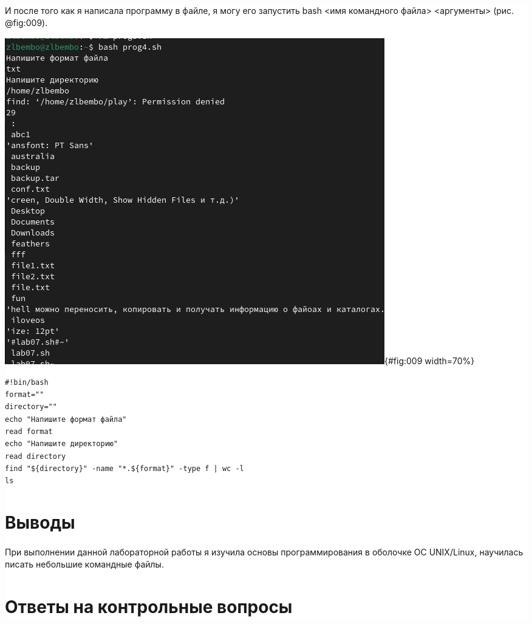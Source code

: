И после того как я написала программу в файле, я могу его запустить bash <имя командного файла> <аргументы> (рис. @fig:009).

![Выполнение программы 4](image/9.png){#fig:009 width=70%}

```shell
#!bin/bash
format=""
directory=""
echo "Напишите формат файла"
read format
echo "Напишите директорию"
read directory
find "${directory}" -name "*.${format}" -type f | wc -l
ls
```

# Выводы

При выполнении данной лабораторной работы я изучила основы программирования в оболочке ОС UNIX/Linux, научилась писать небольшие командные файлы.

# Ответы на контрольные вопросы
